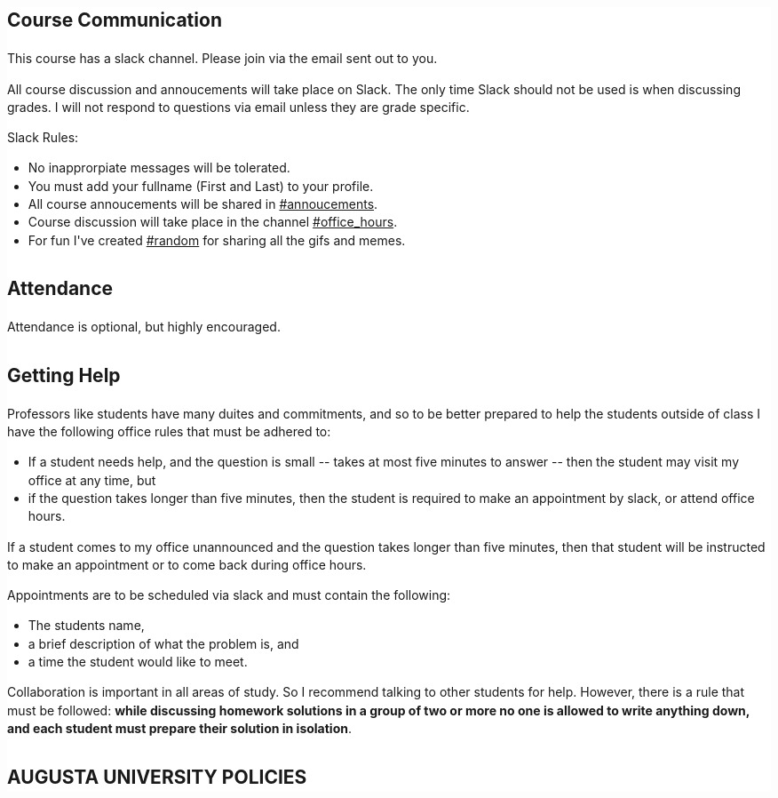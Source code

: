 ## Course Communication

This course has a slack channel.  Please join via the email sent out to you.

All course discussion and annoucements will take place on Slack.  The only time Slack should not be used is when discussing grades.  I will not respond to questions via email unless they are grade specific.

Slack Rules:

- No inapprorpiate messages will be tolerated.
- You must add your fullname (First and Last) to your profile.
- All course annoucements will be shared in [\#annoucements](https://plauworkspace.slack.com/archives/C01H91REG3H).
- Course discussion will take place in the channel [\#office_hours](https://plauworkspace.slack.com/archives/C01HPQAKSQJ).
- For fun I've created [#random](https://plauworkspace.slack.com/archives/C01HQ0YGLBV) for sharing all the gifs and memes.

## Attendance

Attendance is optional, but highly encouraged.  

## Getting Help

Professors like students have many duites and commitments, and so to
be better prepared to help the students outside of class I have the
following office rules that must be adhered to:

- If a student needs help, and the question is small -- takes at
  most five minutes to answer -- then the student may visit my
  office at any time, but
- if the question takes longer than five minutes, then the
  student is required to make an appointment by slack, or attend
  office hours.

If a student comes to my office unannounced and the question takes
longer than five minutes, then that student will be instructed to make
an appointment or to come back during office hours.

Appointments are to be scheduled via slack and must contain the
following:

- The students name,
- a brief description of what the problem is, and
- a time the student would like to meet.

Collaboration is important in all areas of study.  So I recommend
talking to other students for help.  However, there is a rule that
must be followed: **while discussing homework solutions in a group of
two or more no one is allowed to write anything down, and each student
must prepare their solution in isolation**.

## AUGUSTA UNIVERSITY POLICIES
